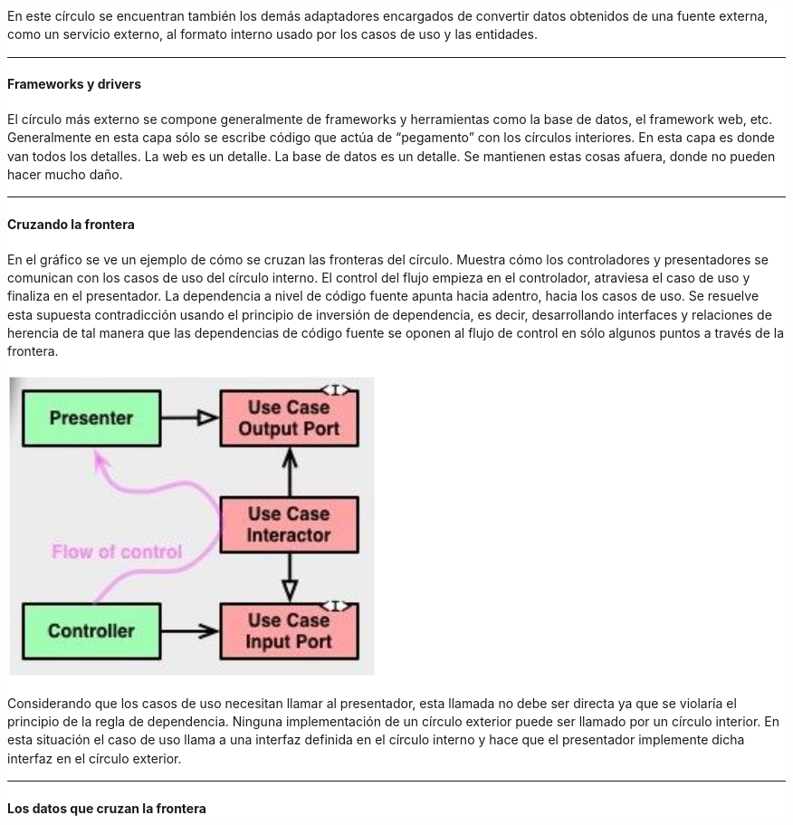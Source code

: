 En este círculo se encuentran también los demás adaptadores encargados de convertir datos obtenidos de una fuente externa, como un servicio externo, al formato interno usado por los casos de uso y las entidades.

---

#### Frameworks y drivers
El círculo más externo se compone generalmente de frameworks y herramientas como la base de datos, el framework web, etc. Generalmente en esta capa sólo se escribe código que actúa de “pegamento” con los círculos interiores. En esta capa es donde van todos los detalles. La web es un detalle. La base de datos es un detalle. Se mantienen estas cosas afuera, donde no pueden hacer mucho daño.

---

#### Cruzando la frontera

En el gráfico se ve un ejemplo de cómo se cruzan las fronteras del círculo. Muestra cómo los controladores y presentadores se comunican con los casos de uso del círculo interno. El control del flujo empieza en el controlador, atraviesa el caso de uso y finaliza en el presentador. La dependencia a nivel de código fuente apunta hacia adentro, hacia los casos de uso. Se resuelve esta supuesta contradicción usando el principio de inversión de dependencia, es decir, desarrollando interfaces y relaciones de herencia de tal manera que las dependencias de código fuente se oponen al flujo de control en sólo algunos puntos a través de la frontera.

<div><img src="./resources/clean2.png" ></div>

Considerando que los casos de uso necesitan llamar al presentador, esta llamada no debe ser directa ya que se violaría el principio de la regla de dependencia. Ninguna implementación de un círculo exterior puede ser llamado por un círculo interior. En esta situación el caso de uso llama a una interfaz definida en el círculo interno y hace que el presentador implemente dicha interfaz en el círculo exterior.

---

#### Los datos que cruzan la frontera
